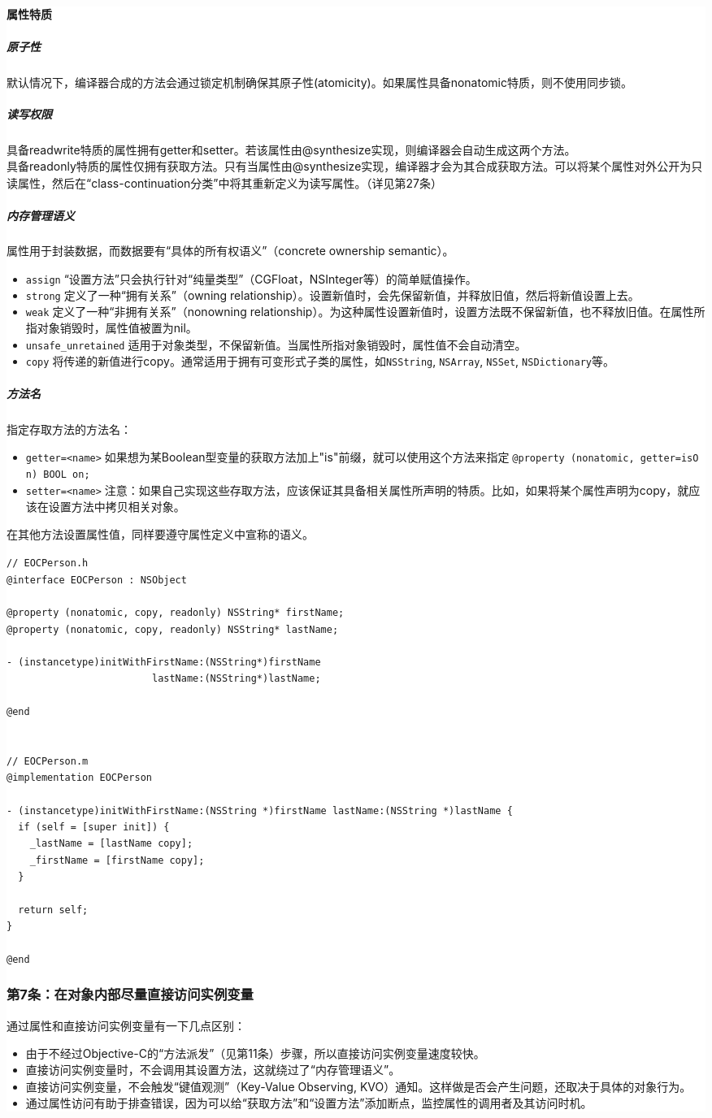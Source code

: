 #### 属性特质
##### 原子性
默认情况下，编译器合成的方法会通过锁定机制确保其原子性(atomicity)。如果属性具备nonatomic特质，则不使用同步锁。
##### 读写权限
具备readwrite特质的属性拥有getter和setter。若该属性由@synthesize实现，则编译器会自动生成这两个方法。  
具备readonly特质的属性仅拥有获取方法。只有当属性由@synthesize实现，编译器才会为其合成获取方法。可以将某个属性对外公开为只读属性，然后在“class-continuation分类”中将其重新定义为读写属性。（详见第27条）
##### 内存管理语义
属性用于封装数据，而数据要有“具体的所有权语义”（concrete ownership semantic）。

* `assign` “设置方法”只会执行针对“纯量类型”（CGFloat，NSInteger等）的简单赋值操作。
* `strong` 定义了一种“拥有关系”（owning relationship）。设置新值时，会先保留新值，并释放旧值，然后将新值设置上去。
* `weak` 定义了一种“非拥有关系”（nonowning relationship）。为这种属性设置新值时，设置方法既不保留新值，也不释放旧值。在属性所指对象销毁时，属性值被置为nil。
* `unsafe_unretained` 适用于对象类型，不保留新值。当属性所指对象销毁时，属性值不会自动清空。
* `copy` 将传递的新值进行copy。通常适用于拥有可变形式子类的属性，如`NSString`, `NSArray`, `NSSet`, `NSDictionary`等。

##### 方法名
指定存取方法的方法名：

* `getter=<name>` 如果想为某Boolean型变量的获取方法加上"is"前缀，就可以使用这个方法来指定 `@property (nonatomic, getter=isOn) BOOL on;`
* `setter=<name>` 注意：如果自己实现这些存取方法，应该保证其具备相关属性所声明的特质。比如，如果将某个属性声明为copy，就应该在设置方法中拷贝相关对象。  

在其他方法设置属性值，同样要遵守属性定义中宣称的语义。
    
    // EOCPerson.h
    @interface EOCPerson : NSObject

    @property (nonatomic, copy, readonly) NSString* firstName;
    @property (nonatomic, copy, readonly) NSString* lastName;
    
    - (instancetype)initWithFirstName:(NSString*)firstName
                             lastName:(NSString*)lastName;
    
    @end
    
    
    // EOCPerson.m
    @implementation EOCPerson
    
    - (instancetype)initWithFirstName:(NSString *)firstName lastName:(NSString *)lastName {
      if (self = [super init]) {
        _lastName = [lastName copy];
        _firstName = [firstName copy];
      }
      
      return self;
    }
    
    @end
    
### 第7条：在对象内部尽量直接访问实例变量
通过属性和直接访问实例变量有一下几点区别：

* 由于不经过Objective-C的“方法派发”（见第11条）步骤，所以直接访问实例变量速度较快。
* 直接访问实例变量时，不会调用其设置方法，这就绕过了“内存管理语义”。
* 直接访问实例变量，不会触发“键值观测”（Key-Value Observing, KVO）通知。这样做是否会产生问题，还取决于具体的对象行为。
* 通过属性访问有助于排查错误，因为可以给“获取方法”和“设置方法”添加断点，监控属性的调用者及其访问时机。
